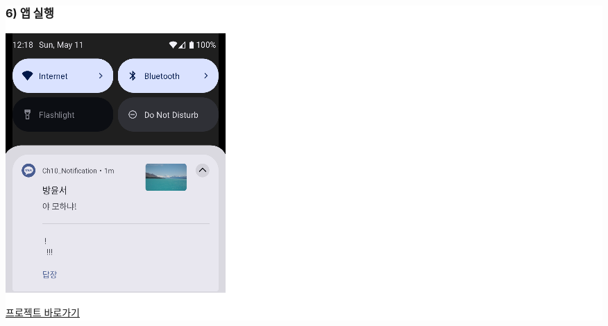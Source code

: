 ### 6) 앱 실행

<img src="https://github.com/BangYunseo/TIL/blob/main/Android/Image/ch05/ch05-31-ExApp.PNG" height="auto" />

[프로젝트 바로가기](https://github.com/BangYunseo/AndroidProject/tree/main/ch06)
